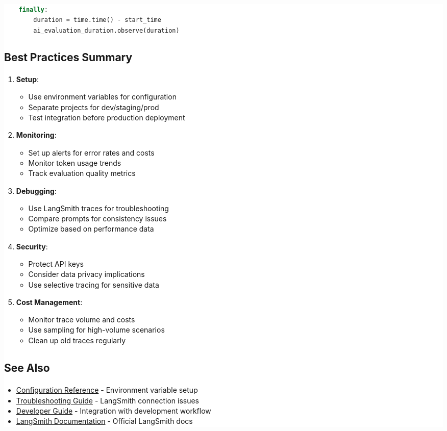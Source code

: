 ```python
    finally:
        duration = time.time() - start_time
        ai_evaluation_duration.observe(duration)
```

## Best Practices Summary

1. **Setup**:
   - Use environment variables for configuration
   - Separate projects for dev/staging/prod
   - Test integration before production deployment

2. **Monitoring**:
   - Set up alerts for error rates and costs
   - Monitor token usage trends
   - Track evaluation quality metrics

3. **Debugging**:
   - Use LangSmith traces for troubleshooting
   - Compare prompts for consistency issues
   - Optimize based on performance data

4. **Security**:
   - Protect API keys
   - Consider data privacy implications
   - Use selective tracing for sensitive data

5. **Cost Management**:
   - Monitor trace volume and costs
   - Use sampling for high-volume scenarios
   - Clean up old traces regularly

## See Also

- [Configuration Reference](configuration-reference.md) - Environment variable setup
- [Troubleshooting Guide](troubleshooting.md) - LangSmith connection issues
- [Developer Guide](developer-guide.md) - Integration with development workflow
- [LangSmith Documentation](https://docs.smith.langchain.com/) - Official LangSmith docs
